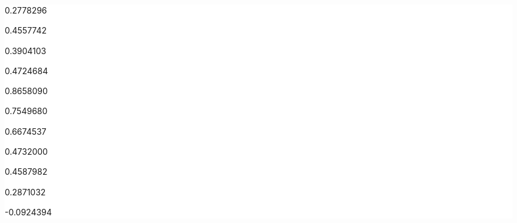0.2778296

</td>

<td style="text-align:right;">

0.4557742

</td>

<td style="text-align:right;">

0.3904103

</td>

<td style="text-align:right;">

0.4724684

</td>

<td style="text-align:right;">

0.8658090

</td>

<td style="text-align:right;">

0.7549680

</td>

<td style="text-align:right;">

0.6674537

</td>

<td style="text-align:right;">

0.4732000

</td>

<td style="text-align:right;">

0.4587982

</td>

<td style="text-align:right;">

0.2871032

</td>

<td style="text-align:right;">

\-0.0924394

</td>

<td style="text-align:right;">
